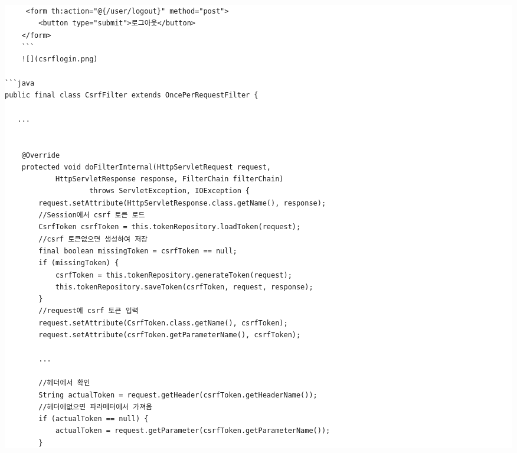          <form th:action="@{/user/logout}" method="post">
            <button type="submit">로그아웃</button>
        </form>
        ```
        ![](csrflogin.png)

    ```java
    public final class CsrfFilter extends OncePerRequestFilter {

       ...

        
        @Override
        protected void doFilterInternal(HttpServletRequest request,
                HttpServletResponse response, FilterChain filterChain)
                        throws ServletException, IOException {
            request.setAttribute(HttpServletResponse.class.getName(), response);
            //Session에서 csrf 토큰 로드
            CsrfToken csrfToken = this.tokenRepository.loadToken(request);
            //csrf 토큰없으면 생성하여 저장
            final boolean missingToken = csrfToken == null;
            if (missingToken) {
                csrfToken = this.tokenRepository.generateToken(request);
                this.tokenRepository.saveToken(csrfToken, request, response);
            }
            //request에 csrf 토큰 입력
            request.setAttribute(CsrfToken.class.getName(), csrfToken);
            request.setAttribute(csrfToken.getParameterName(), csrfToken);

            ...

            //헤더에서 확인
            String actualToken = request.getHeader(csrfToken.getHeaderName());
            //헤더에없으면 파라메터에서 가져옴
            if (actualToken == null) {
                actualToken = request.getParameter(csrfToken.getParameterName());
            }
